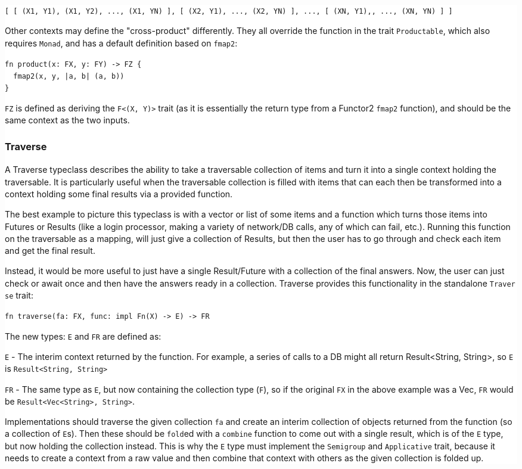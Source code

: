 ```
[ [ (X1, Y1), (X1, Y2), ..., (X1, YN) ], [ (X2, Y1), ..., (X2, YN) ], ..., [ (XN, Y1),, ..., (XN, YN) ] ]
```

Other contexts may define the "cross-product" differently.  They all override the function in the trait
`Productable`, which also requires `Monad`, and has a default definition based on `fmap2`:

```
fn product(x: FX, y: FY) -> FZ {
  fmap2(x, y, |a, b| (a, b))
}
```

`FZ` is defined as deriving the `F<(X, Y)>` trait (as it is essentially the return type from a Functor2 `fmap2` 
function), and should be the same context as the two inputs.

### Traverse

A Traverse typeclass describes the ability to take a traversable collection of items and turn it into
a single context holding the traversable.  It is particularly useful when the traversable
collection is filled with items that can each then be transformed into a context holding some final 
results via a provided function.  

The best example to picture this typeclass is with a vector or list of some items and a function which 
turns those items into Futures or Results (like a login processor, making a variety of network/DB calls, 
any of which can fail, etc.).  Running this function on the traversable as a mapping, will just give a collection
of Results, but then the user has to go through and check each item and get the final result.

Instead, it would be more useful to just have a single Result/Future with a collection of the final answers.
Now, the user can just check or await once and then have the answers ready in a collection.  Traverse provides
this functionality in the standalone `Traverse` trait:

```
fn traverse(fa: FX, func: impl Fn(X) -> E) -> FR
```

The new types: `E` and `FR` are defined as:

`E` - The interim context returned by the function. For example, a series of calls to a DB might all
return Result<String, String>, so `E` is `Result<String, String>`

`FR` - The same type as `E`, but now containing the collection type (`F`), so if the original `FX`
in the above example was a Vec<X>, `FR` would be `Result<Vec<String>, String>`.

Implementations should traverse the given collection `fa` and create an interim collection of objects
returned from the function (so a collection of `E`s).  Then these should be `fold`ed with a `combine`
function to come out with a single result, which is of the `E` type, but now holding the collection
instead.  This is why the `E` type must implement the `Semigroup` and `Applicative` trait, because
it needs to create a context from a raw value and then combine that context with others as the given 
collection is folded up.
